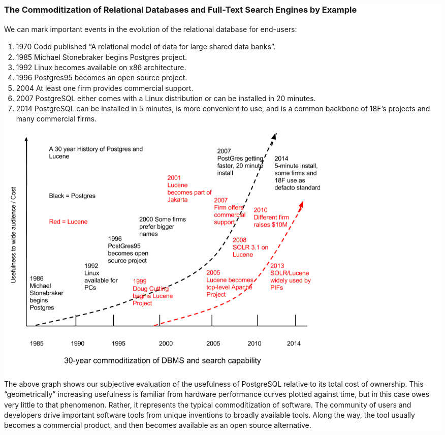 ### The Commoditization of Relational Databases and Full-Text Search Engines by Example

We can mark important events in the evolution of the relational database for end-users:

1. 1970 Codd published &ldquo;A relational model of data for large shared data banks&rdquo;.
1. 1985 Michael Stonebraker begins Postgres project.
1. 1992 Linux becomes available on x86 architecture.
1. 1996 Postgres95 becomes an open source project.
1. 2004 At least one firm provides commercial support.
1. 2007 PostgreSQL either comes with a Linux distribution or can be installed in 20 minutes.
1. 2014 PostgreSQL can be installed in 5 minutes, is more convenient to use, and is a common backbone of 18F&rsquo;s projects and many commercial firms.

<span style="overflow: hidden; display: inline-block; margin: 0.00px 0.00px; border: 0.00px solid #000000; transform: rotate(0.00rad) translateZ(0px); -webkit-transform: rotate(0.00rad) translateZ(0px); width: 624.00px; height: 468.00px;"><img alt="ThirtyYearHistoryOfPostgresAndLucene (1).png" src="/assets/images/2014/11/25/image00.png" style="width: 624.00px; height: 468.00px; margin-left: 0.00px; margin-top: 0.00px; transform: rotate(0.00rad) translateZ(0px); -webkit-transform: rotate(0.00rad) translateZ(0px);" title=""></span>


The above graph shows our subjective evaluation of the usefulness of PostgreSQL relative to its total cost of ownership. This &ldquo;geometrically&rdquo; increasing usefulness is familiar from hardware performance curves plotted against time, but in this case owes very little to that phenomenon. Rather, it represents the typical commoditization of software. The community of users and developers drive important software tools from unique inventions to broadly available tools. Along the way, the tool usually becomes a commercial product, and then becomes available as an open source alternative.
